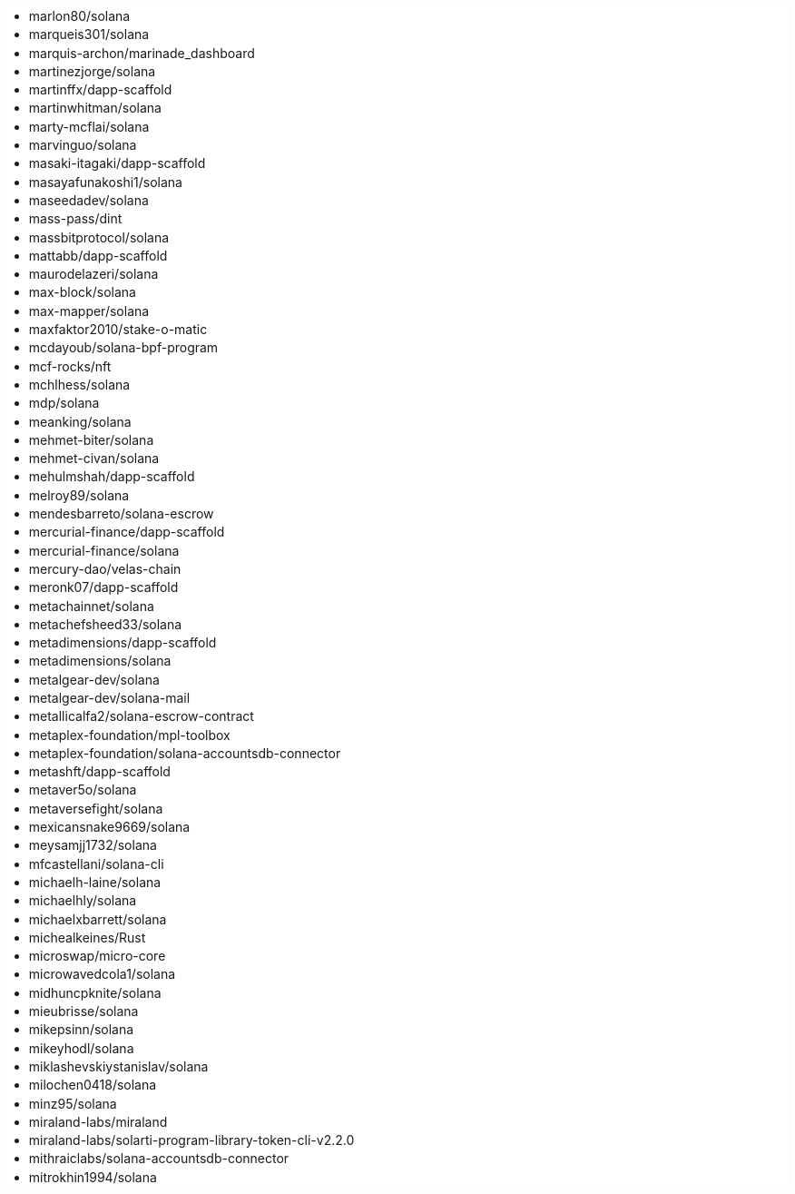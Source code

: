 - marlon80/solana
- marqueis301/solana
- marquis-archon/marinade_dashboard
- martinezjorge/solana
- martinffx/dapp-scaffold
- martinwhitman/solana
- marty-mcflai/solana
- marvinguo/solana
- masaki-itagaki/dapp-scaffold
- masayafunakoshi1/solana
- maseedadev/solana
- mass-pass/dint
- massbitprotocol/solana
- mattabb/dapp-scaffold
- maurodelazeri/solana
- max-block/solana
- max-mapper/solana
- maxfaktor2010/stake-o-matic
- mcdayoub/solana-bpf-program
- mcf-rocks/nft
- mchlhess/solana
- mdp/solana
- meanking/solana
- mehmet-biter/solana
- mehmet-civan/solana
- mehulmshah/dapp-scaffold
- melroy89/solana
- mendesbarreto/solana-escrow
- mercurial-finance/dapp-scaffold
- mercurial-finance/solana
- mercury-dao/velas-chain
- meronk07/dapp-scaffold
- metachainnet/solana
- metachefsheed33/solana
- metadimensions/dapp-scaffold
- metadimensions/solana
- metalgear-dev/solana
- metalgear-dev/solana-mail
- metallicalfa2/solana-escrow-contract
- metaplex-foundation/mpl-toolbox
- metaplex-foundation/solana-accountsdb-connector
- metashft/dapp-scaffold
- metaver5o/solana
- metaversefight/solana
- mexicansnake9669/solana
- meysamjj1732/solana
- mfcastellani/solana-cli
- michaelh-laine/solana
- michaelhly/solana
- michaelxbarrett/solana
- michealkeines/Rust
- microswap/micro-core
- microwavedcola1/solana
- midhuncpknite/solana
- mieubrisse/solana
- mikepsinn/solana
- mikeyhodl/solana
- miklashevskiystanislav/solana
- milochen0418/solana
- minz95/solana
- miraland-labs/miraland
- miraland-labs/solarti-program-library-token-cli-v2.2.0
- mithraiclabs/solana-accountsdb-connector
- mitrokhin1994/solana